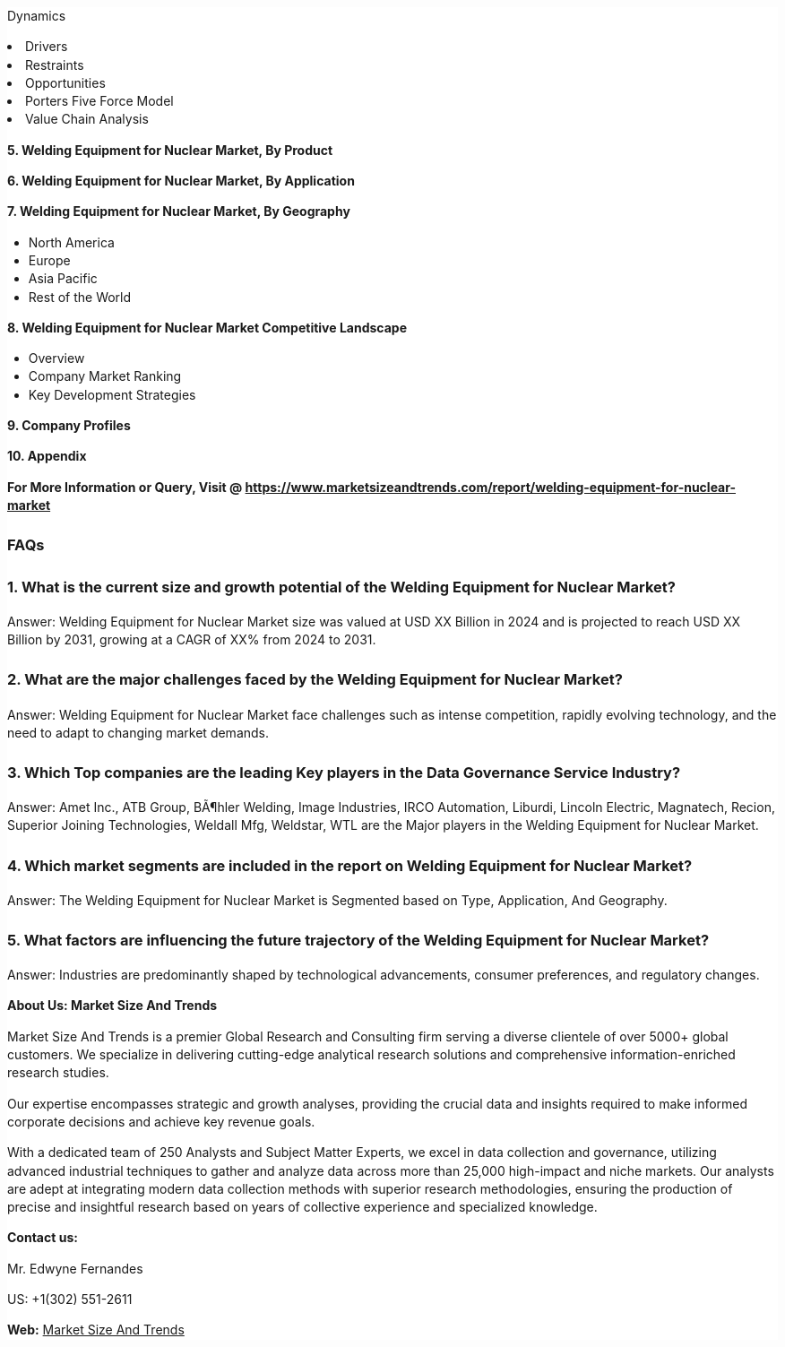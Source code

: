 Dynamics</span></li><li><span class="">Drivers</span></li><li><span class="">Restraints</span></li><li><span class="">Opportunities</span></li><li><span class="">Porters Five Force Model</span></li><li><span class="">Value Chain Analysis</span></li></ul></div><div class="" data-test-id=""><p><strong><span class="">5. Welding Equipment for Nuclear Market, By Product</span></strong></p></div><div class="" data-test-id=""><p><strong><span class="">6. Welding Equipment for Nuclear Market, By Application</span></strong></p></div><div class="" data-test-id=""><p><strong><span class="">7. Welding Equipment for Nuclear Market, By Geography</span></strong></p></div><div class="" data-test-id=""><ul><li><span class="">North America</span></li><li><span class="">Europe</span></li><li><span class="">Asia Pacific</span></li><li><span class="">Rest of the World</span></li></ul></div><div class="" data-test-id=""><p><strong><span class="">8. Welding Equipment for Nuclear Market Competitive Landscape</span></strong></p></div><div class="" data-test-id=""><ul><li><span class="">Overview</span></li><li><span class="">Company Market Ranking</span></li><li><span class="">Key Development Strategies</span></li></ul></div><div class="" data-test-id=""><p><strong><span class="">9. Company Profiles</span></strong></p></div><div class="" data-test-id=""><p><strong><span class="">10. Appendix</span></strong></p></div><div class="" data-test-id=""><p><strong><span class="">For More Information or Query, Visit @ <a href="https://www.marketsizeandtrends.com/report/welding-equipment-for-nuclear-market" target="_blank">https://www.marketsizeandtrends.com/report/welding-equipment-for-nuclear-market</a></span></strong></p></div><div class="" data-test-id=""><div class="article-main__content" data-test-id="publishing-text-block"><h3><strong><span class="">FAQs</span></strong></h3></div><div class="article-main__content" data-test-id="publishing-text-block"><h3><span class="">1. What is the current size and growth potential of the Welding Equipment for Nuclear Market?</span></h3></div><div class="article-main__content" data-test-id="publishing-text-block"><p><span class="font-[700]">Answer</span><span class="">: Welding Equipment for Nuclear Market size was valued at USD XX Billion in 2024 and is projected to reach USD XX Billion by 2031, growing at a CAGR of XX% from 2024 to 2031.</span></p></div><div class="article-main__content" data-test-id="publishing-text-block"><h3><span class="">2. What are the major challenges faced by the Welding Equipment for Nuclear Market?</span></h3></div><div class="article-main__content" data-test-id="publishing-text-block"><p><span class="font-[700]">Answer</span><span class="">: Welding Equipment for Nuclear Market face challenges such as intense competition, rapidly evolving technology, and the need to adapt to changing market demands.</span></p></div><div class="article-main__content" data-test-id="publishing-text-block"><h3><span class="">3. Which Top companies are the leading Key players in the Data Governance Service Industry?</span></h3></div><div class="article-main__content" data-test-id="publishing-text-block"><p><span class="font-[700]">Answer</span><span class="">: Amet Inc., ATB Group, BÃ¶hler Welding, Image Industries, IRCO Automation, Liburdi, Lincoln Electric, Magnatech, Recion, Superior Joining Technologies, Weldall Mfg, Weldstar, WTL are the Major players in the Welding Equipment for Nuclear Market.</span></p></div><div class="article-main__content" data-test-id="publishing-text-block"><h3><span class="">4. Which market segments are included in the report on Welding Equipment for Nuclear Market?</span></h3></div><div class="article-main__content" data-test-id="publishing-text-block"><p><span class="font-[700]">Answer</span><span class="">: The Welding Equipment for Nuclear Market is Segmented based on Type, Application, And Geography.</span></p></div><div class="article-main__content" data-test-id="publishing-text-block"><h3><span class="">5. What factors are influencing the future trajectory of the Welding Equipment for Nuclear Market?</span></h3></div><div class="article-main__content" data-test-id="publishing-text-block"><p><span class="font-[700]">Answer:</span><span class="">&nbsp;Industries are predominantly shaped by technological advancements, consumer preferences, and regulatory changes.</span></p></div><p><strong><span class="">About Us: Market Size And Trends</span></strong></p></div><div class="" data-test-id=""><p><span class="">Market Size And Trends is a premier Global Research and Consulting firm serving a diverse clientele of over 5000+ global customers. We specialize in delivering cutting-edge analytical research solutions and comprehensive information-enriched research studies.</span></p></div><div class="" data-test-id=""><p><span class="">Our expertise encompasses strategic and growth analyses, providing the crucial data and insights required to make informed corporate decisions and achieve key revenue goals.</span></p></div><div class="" data-test-id=""><p><span class="">With a dedicated team of 250 Analysts and Subject Matter Experts, we excel in data collection and governance, utilizing advanced industrial techniques to gather and analyze data across more than 25,000 high-impact and niche markets. Our analysts are adept at integrating modern data collection methods with superior research methodologies, ensuring the production of precise and insightful research based on years of collective experience and specialized knowledge.</span></p></div><div class="" data-test-id=""><p><strong><span class="">Contact us:</span></strong></p></div><div class="" data-test-id=""><p><span class="">Mr. Edwyne Fernandes</span></p></div><div class="" data-test-id=""><p><span class="">US: +1(302) 551-2611<br /></span></p><p><span class=""><strong>Web:</strong>
<a href="https://www.marketsizeandtrends.com/" target="_blank">Market Size And Trends</a></span></p></div>